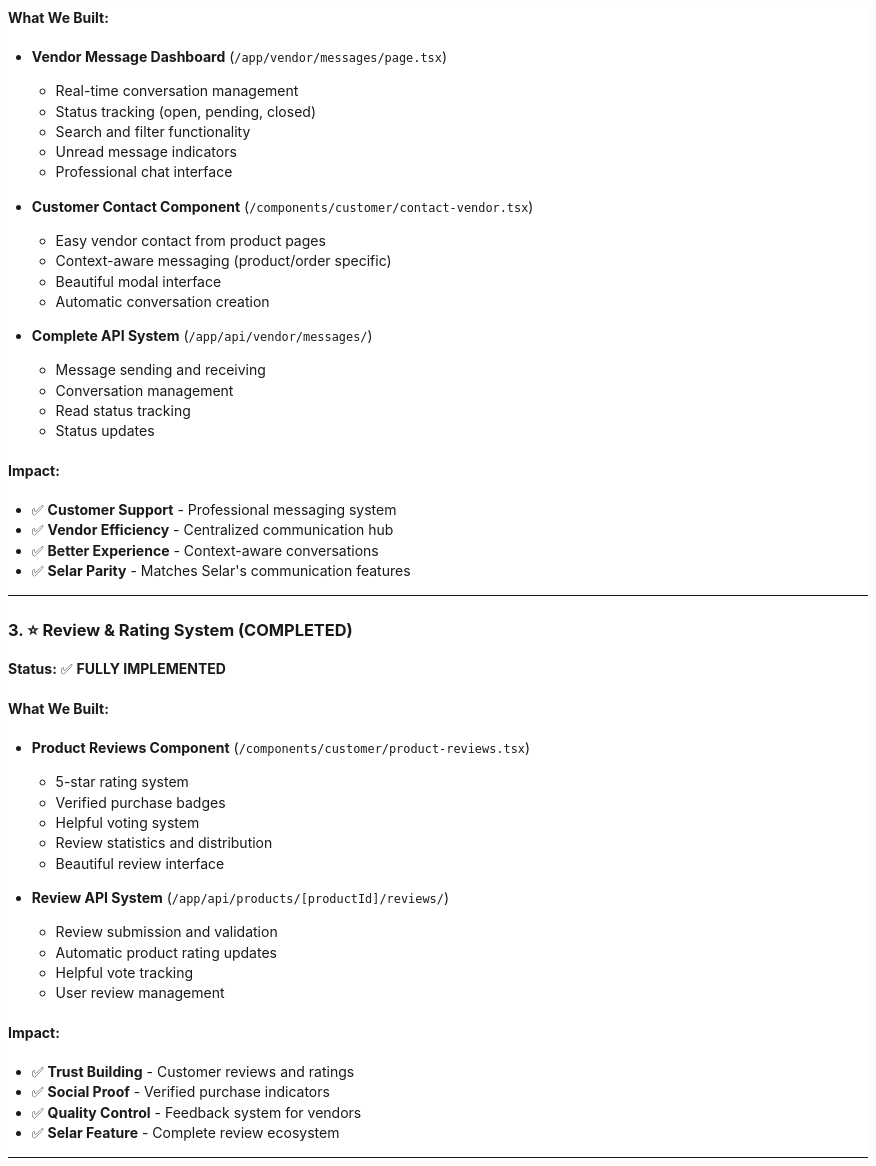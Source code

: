 #### **What We Built:**
- **Vendor Message Dashboard** (`/app/vendor/messages/page.tsx`)
  - Real-time conversation management
  - Status tracking (open, pending, closed)
  - Search and filter functionality
  - Unread message indicators
  - Professional chat interface

- **Customer Contact Component** (`/components/customer/contact-vendor.tsx`)
  - Easy vendor contact from product pages
  - Context-aware messaging (product/order specific)
  - Beautiful modal interface
  - Automatic conversation creation

- **Complete API System** (`/app/api/vendor/messages/`)
  - Message sending and receiving
  - Conversation management
  - Read status tracking
  - Status updates

#### **Impact:**
- ✅ **Customer Support** - Professional messaging system
- ✅ **Vendor Efficiency** - Centralized communication hub
- ✅ **Better Experience** - Context-aware conversations
- ✅ **Selar Parity** - Matches Selar's communication features

---

### **3. ⭐ Review & Rating System (COMPLETED)**

**Status:** ✅ **FULLY IMPLEMENTED**

#### **What We Built:**
- **Product Reviews Component** (`/components/customer/product-reviews.tsx`)
  - 5-star rating system
  - Verified purchase badges
  - Helpful voting system
  - Review statistics and distribution
  - Beautiful review interface

- **Review API System** (`/app/api/products/[productId]/reviews/`)
  - Review submission and validation
  - Automatic product rating updates
  - Helpful vote tracking
  - User review management

#### **Impact:**
- ✅ **Trust Building** - Customer reviews and ratings
- ✅ **Social Proof** - Verified purchase indicators
- ✅ **Quality Control** - Feedback system for vendors
- ✅ **Selar Feature** - Complete review ecosystem

---
